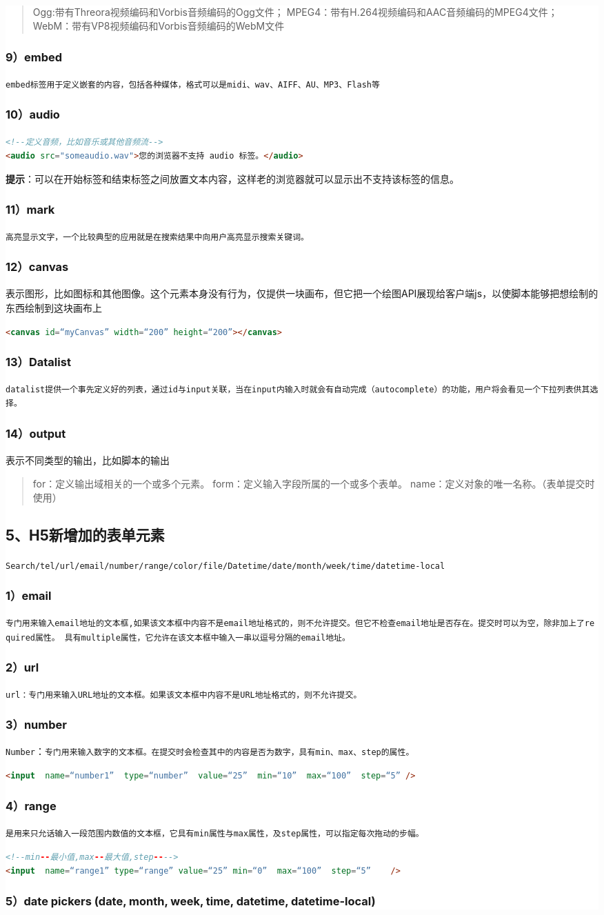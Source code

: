 
>Ogg:带有Threora视频编码和Vorbis音频编码的Ogg文件；
>MPEG4：带有H.264视频编码和AAC音频编码的MPEG4文件；
>WebM：带有VP8视频编码和Vorbis音频编码的WebM文件

### 9）embed
`
embed标签用于定义嵌套的内容，包括各种媒体，格式可以是midi、wav、AIFF、AU、MP3、Flash等
`
### 10）audio
```html
<!--定义音频，比如音乐或其他音频流-->
<audio src="someaudio.wav">您的浏览器不支持 audio 标签。</audio>
```
**提示**：可以在开始标签和结束标签之间放置文本内容，这样老的浏览器就可以显示出不支持该标签的信息。

### 11）mark
`
高亮显示文字，一个比较典型的应用就是在搜索结果中向用户高亮显示搜索关键词。
`
### 12）canvas

表示图形，比如图标和其他图像。这个元素本身没有行为，仅提供一块画布，但它把一个绘图API展现给客户端js，以使脚本能够把想绘制的东西绘制到这块画布上
```html
<canvas id=“myCanvas” width=“200” height=“200”></canvas>
```
### 13）Datalist
`
datalist提供一个事先定义好的列表，通过id与input关联，当在input内输入时就会有自动完成（autocomplete）的功能，用户将会看见一个下拉列表供其选择。 
`
### 14）output

表示不同类型的输出，比如脚本的输出
>for：定义输出域相关的一个或多个元素。
>form：定义输入字段所属的一个或多个表单。
>name：定义对象的唯一名称。（表单提交时使用）

## 5、H5新增加的表单元素
`Search/tel/url/email/number/range/color/file/Datetime/date/month/week/time/datetime-local`
### 1）email
`专门用来输入email地址的文本框,如果该文本框中内容不是email地址格式的，则不允许提交。但它不检查email地址是否存在。提交时可以为空，除非加上了required属性。 具有multiple属性，它允许在该文本框中输入一串以逗号分隔的email地址。`
### 2）url
`url：专门用来输入URL地址的文本框。如果该文本框中内容不是URL地址格式的，则不允许提交。`
### 3）number
`Number`：`专门用来输入数字的文本框。在提交时会检查其中的内容是否为数字，具有min、max、step的属性。`
```html
<input  name=“number1”  type=“number”  value=“25”  min=“10”  max=“100”  step=“5” />
```
### 4）range
`
是用来只允话输入一段范围内数值的文本框，它具有min属性与max属性，及step属性，可以指定每次拖动的步幅。
`
```html
<!--min--最小值,max--最大值,step---->
<input  name=“range1” type=“range” value=“25” min=“0”  max=“100”  step=“5”    />
```
### 5）date pickers (date, month, week, time, datetime, datetime-local)
